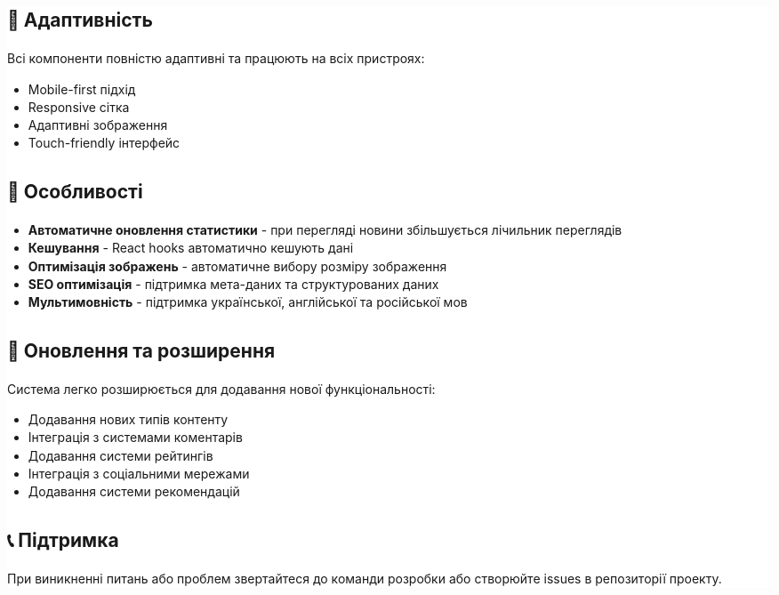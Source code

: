 ## 📱 Адаптивність

Всі компоненти повністю адаптивні та працюють на всіх пристроях:

- Mobile-first підхід
- Responsive сітка
- Адаптивні зображення
- Touch-friendly інтерфейс

## 🎯 Особливості

- **Автоматичне оновлення статистики** - при перегляді новини збільшується лічильник переглядів
- **Кешування** - React hooks автоматично кешують дані
- **Оптимізація зображень** - автоматичне вибору розміру зображення
- **SEO оптимізація** - підтримка мета-даних та структурованих даних
- **Мультимовність** - підтримка української, англійської та російської мов

## 🔄 Оновлення та розширення

Система легко розширюється для додавання нової функціональності:

- Додавання нових типів контенту
- Інтеграція з системами коментарів
- Додавання системи рейтингів
- Інтеграція з соціальними мережами
- Додавання системи рекомендацій

## 📞 Підтримка

При виникненні питань або проблем звертайтеся до команди розробки або створюйте issues в репозиторії проекту.
